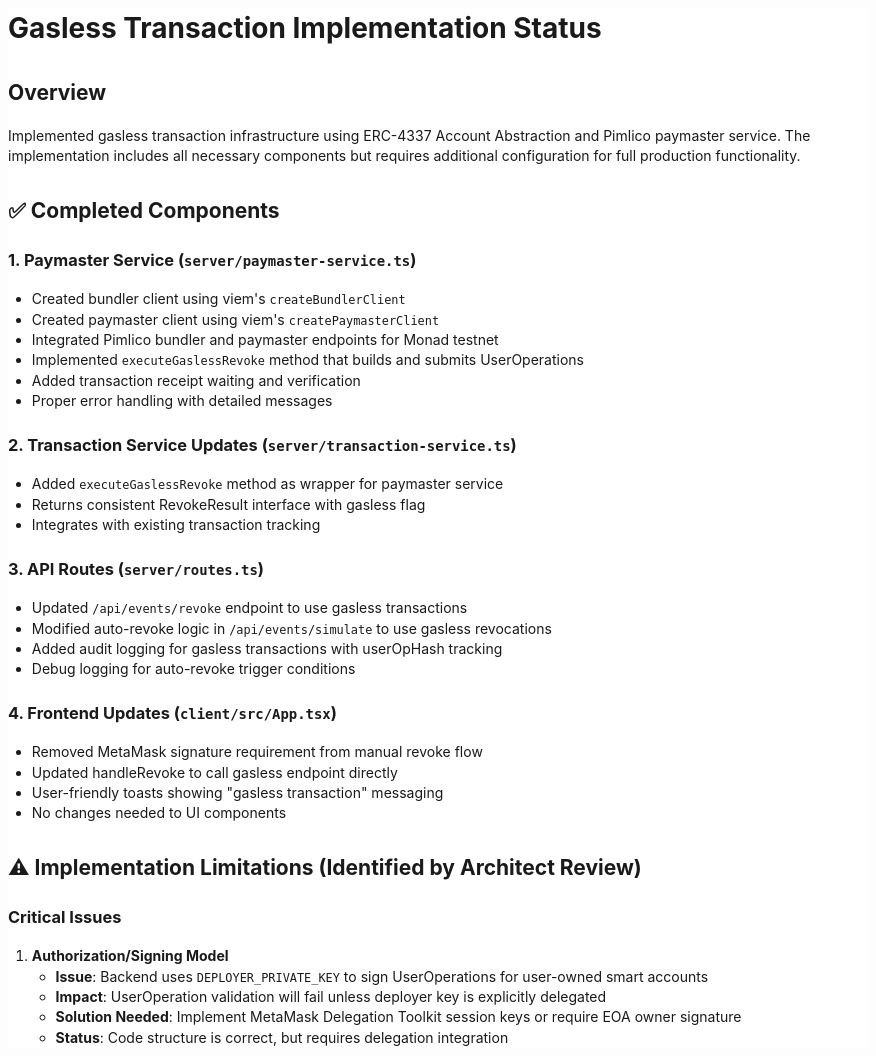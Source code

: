 # Gasless Transaction Implementation Status

## Overview
Implemented gasless transaction infrastructure using ERC-4337 Account Abstraction and Pimlico paymaster service. The implementation includes all necessary components but requires additional configuration for full production functionality.

## ✅ Completed Components

### 1. Paymaster Service (`server/paymaster-service.ts`)
- Created bundler client using viem's `createBundlerClient`
- Created paymaster client using viem's `createPaymasterClient`
- Integrated Pimlico bundler and paymaster endpoints for Monad testnet
- Implemented `executeGaslessRevoke` method that builds and submits UserOperations
- Added transaction receipt waiting and verification
- Proper error handling with detailed messages

### 2. Transaction Service Updates (`server/transaction-service.ts`)
- Added `executeGaslessRevoke` method as wrapper for paymaster service
- Returns consistent RevokeResult interface with gasless flag
- Integrates with existing transaction tracking

### 3. API Routes (`server/routes.ts`)
- Updated `/api/events/revoke` endpoint to use gasless transactions
- Modified auto-revoke logic in `/api/events/simulate` to use gasless revocations
- Added audit logging for gasless transactions with userOpHash tracking
- Debug logging for auto-revoke trigger conditions

### 4. Frontend Updates (`client/src/App.tsx`)
- Removed MetaMask signature requirement from manual revoke flow
- Updated handleRevoke to call gasless endpoint directly
- User-friendly toasts showing "gasless transaction" messaging
- No changes needed to UI components

## ⚠️ Implementation Limitations (Identified by Architect Review)

### Critical Issues

1. **Authorization/Signing Model**
   - **Issue**: Backend uses `DEPLOYER_PRIVATE_KEY` to sign UserOperations for user-owned smart accounts
   - **Impact**: UserOperation validation will fail unless deployer key is explicitly delegated
   - **Solution Needed**: Implement MetaMask Delegation Toolkit session keys or require EOA owner signature
   - **Status**: Code structure is correct, but requires delegation integration
